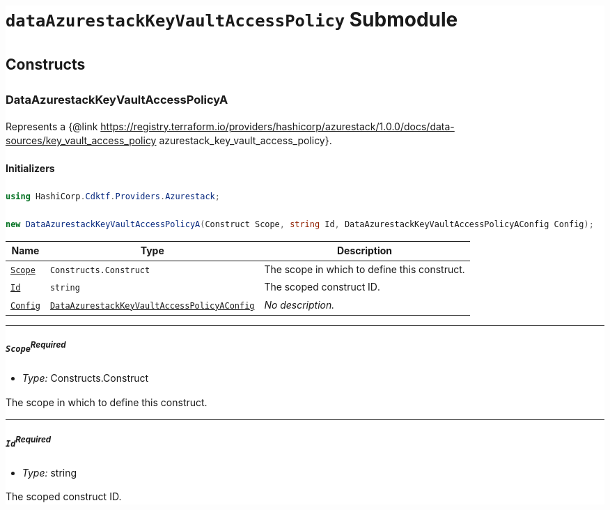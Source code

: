 # `dataAzurestackKeyVaultAccessPolicy` Submodule <a name="`dataAzurestackKeyVaultAccessPolicy` Submodule" id="@cdktf/provider-azurestack.dataAzurestackKeyVaultAccessPolicy"></a>

## Constructs <a name="Constructs" id="Constructs"></a>

### DataAzurestackKeyVaultAccessPolicyA <a name="DataAzurestackKeyVaultAccessPolicyA" id="@cdktf/provider-azurestack.dataAzurestackKeyVaultAccessPolicy.DataAzurestackKeyVaultAccessPolicyA"></a>

Represents a {@link https://registry.terraform.io/providers/hashicorp/azurestack/1.0.0/docs/data-sources/key_vault_access_policy azurestack_key_vault_access_policy}.

#### Initializers <a name="Initializers" id="@cdktf/provider-azurestack.dataAzurestackKeyVaultAccessPolicy.DataAzurestackKeyVaultAccessPolicyA.Initializer"></a>

```csharp
using HashiCorp.Cdktf.Providers.Azurestack;

new DataAzurestackKeyVaultAccessPolicyA(Construct Scope, string Id, DataAzurestackKeyVaultAccessPolicyAConfig Config);
```

| **Name** | **Type** | **Description** |
| --- | --- | --- |
| <code><a href="#@cdktf/provider-azurestack.dataAzurestackKeyVaultAccessPolicy.DataAzurestackKeyVaultAccessPolicyA.Initializer.parameter.scope">Scope</a></code> | <code>Constructs.Construct</code> | The scope in which to define this construct. |
| <code><a href="#@cdktf/provider-azurestack.dataAzurestackKeyVaultAccessPolicy.DataAzurestackKeyVaultAccessPolicyA.Initializer.parameter.id">Id</a></code> | <code>string</code> | The scoped construct ID. |
| <code><a href="#@cdktf/provider-azurestack.dataAzurestackKeyVaultAccessPolicy.DataAzurestackKeyVaultAccessPolicyA.Initializer.parameter.config">Config</a></code> | <code><a href="#@cdktf/provider-azurestack.dataAzurestackKeyVaultAccessPolicy.DataAzurestackKeyVaultAccessPolicyAConfig">DataAzurestackKeyVaultAccessPolicyAConfig</a></code> | *No description.* |

---

##### `Scope`<sup>Required</sup> <a name="Scope" id="@cdktf/provider-azurestack.dataAzurestackKeyVaultAccessPolicy.DataAzurestackKeyVaultAccessPolicyA.Initializer.parameter.scope"></a>

- *Type:* Constructs.Construct

The scope in which to define this construct.

---

##### `Id`<sup>Required</sup> <a name="Id" id="@cdktf/provider-azurestack.dataAzurestackKeyVaultAccessPolicy.DataAzurestackKeyVaultAccessPolicyA.Initializer.parameter.id"></a>

- *Type:* string

The scoped construct ID.
